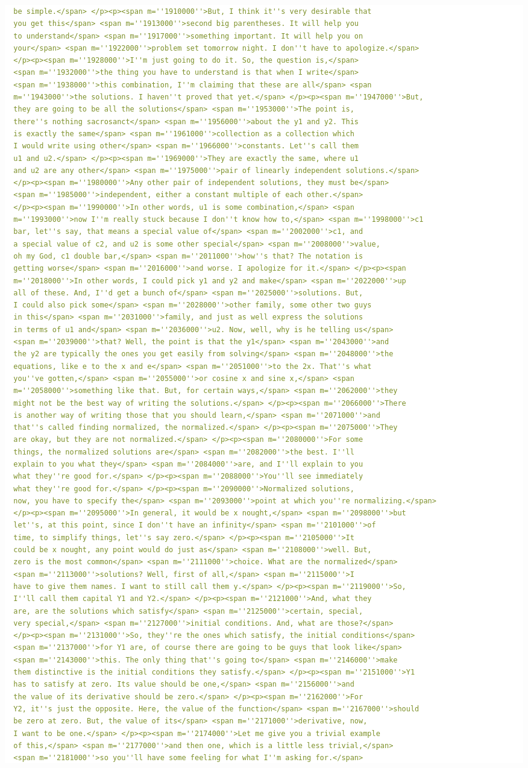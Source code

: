 ```yaml
  be simple.</span> </p><p><span m=''1910000''>But, I think it''s very desirable that
  you get this</span> <span m=''1913000''>second big parentheses. It will help you
  to understand</span> <span m=''1917000''>something important. It will help you on
  your</span> <span m=''1922000''>problem set tomorrow night. I don''t have to apologize.</span>
  </p><p><span m=''1928000''>I''m just going to do it. So, the question is,</span>
  <span m=''1932000''>the thing you have to understand is that when I write</span>
  <span m=''1938000''>this combination, I''m claiming that these are all</span> <span
  m=''1943000''>the solutions. I haven''t proved that yet.</span> </p><p><span m=''1947000''>But,
  they are going to be all the solutions</span> <span m=''1953000''>The point is,
  there''s nothing sacrosanct</span> <span m=''1956000''>about the y1 and y2. This
  is exactly the same</span> <span m=''1961000''>collection as a collection which
  I would write using other</span> <span m=''1966000''>constants. Let''s call them
  u1 and u2.</span> </p><p><span m=''1969000''>They are exactly the same, where u1
  and u2 are any other</span> <span m=''1975000''>pair of linearly independent solutions.</span>
  </p><p><span m=''1980000''>Any other pair of independent solutions, they must be</span>
  <span m=''1985000''>independent, either a constant multiple of each other.</span>
  </p><p><span m=''1990000''>In other words, u1 is some combination,</span> <span
  m=''1993000''>now I''m really stuck because I don''t know how to,</span> <span m=''1998000''>c1
  bar, let''s say, that means a special value of</span> <span m=''2002000''>c1, and
  a special value of c2, and u2 is some other special</span> <span m=''2008000''>value,
  oh my God, c1 double bar,</span> <span m=''2011000''>how''s that? The notation is
  getting worse</span> <span m=''2016000''>and worse. I apologize for it.</span> </p><p><span
  m=''2018000''>In other words, I could pick y1 and y2 and make</span> <span m=''2022000''>up
  all of these. And, I''d get a bunch of</span> <span m=''2025000''>solutions. But,
  I could also pick some</span> <span m=''2028000''>other family, some other two guys
  in this</span> <span m=''2031000''>family, and just as well express the solutions
  in terms of u1 and</span> <span m=''2036000''>u2. Now, well, why is he telling us</span>
  <span m=''2039000''>that? Well, the point is that the y1</span> <span m=''2043000''>and
  the y2 are typically the ones you get easily from solving</span> <span m=''2048000''>the
  equations, like e to the x and e</span> <span m=''2051000''>to the 2x. That''s what
  you''ve gotten,</span> <span m=''2055000''>or cosine x and sine x,</span> <span
  m=''2058000''>something like that. But, for certain ways,</span> <span m=''2062000''>they
  might not be the best way of writing the solutions.</span> </p><p><span m=''2066000''>There
  is another way of writing those that you should learn,</span> <span m=''2071000''>and
  that''s called finding normalized, the normalized.</span> </p><p><span m=''2075000''>They
  are okay, but they are not normalized.</span> </p><p><span m=''2080000''>For some
  things, the normalized solutions are</span> <span m=''2082000''>the best. I''ll
  explain to you what they</span> <span m=''2084000''>are, and I''ll explain to you
  what they''re good for.</span> </p><p><span m=''2088000''>You''ll see immediately
  what they''re good for.</span> </p><p><span m=''2090000''>Normalized solutions,
  now, you have to specify the</span> <span m=''2093000''>point at which you''re normalizing.</span>
  </p><p><span m=''2095000''>In general, it would be x nought,</span> <span m=''2098000''>but
  let''s, at this point, since I don''t have an infinity</span> <span m=''2101000''>of
  time, to simplify things, let''s say zero.</span> </p><p><span m=''2105000''>It
  could be x nought, any point would do just as</span> <span m=''2108000''>well. But,
  zero is the most common</span> <span m=''2111000''>choice. What are the normalized</span>
  <span m=''2113000''>solutions? Well, first of all,</span> <span m=''2115000''>I
  have to give them names. I want to still call them y.</span> </p><p><span m=''2119000''>So,
  I''ll call them capital Y1 and Y2.</span> </p><p><span m=''2121000''>And, what they
  are, are the solutions which satisfy</span> <span m=''2125000''>certain, special,
  very special,</span> <span m=''2127000''>initial conditions. And, what are those?</span>
  </p><p><span m=''2131000''>So, they''re the ones which satisfy, the initial conditions</span>
  <span m=''2137000''>for Y1 are, of course there are going to be guys that look like</span>
  <span m=''2143000''>this. The only thing that''s going to</span> <span m=''2146000''>make
  them distinctive is the initial conditions they satisfy.</span> </p><p><span m=''2151000''>Y1
  has to satisfy at zero. Its value should be one,</span> <span m=''2156000''>and
  the value of its derivative should be zero.</span> </p><p><span m=''2162000''>For
  Y2, it''s just the opposite. Here, the value of the function</span> <span m=''2167000''>should
  be zero at zero. But, the value of its</span> <span m=''2171000''>derivative, now,
  I want to be one.</span> </p><p><span m=''2174000''>Let me give you a trivial example
  of this,</span> <span m=''2177000''>and then one, which is a little less trivial,</span>
  <span m=''2181000''>so you''ll have some feeling for what I''m asking for.</span>
```
